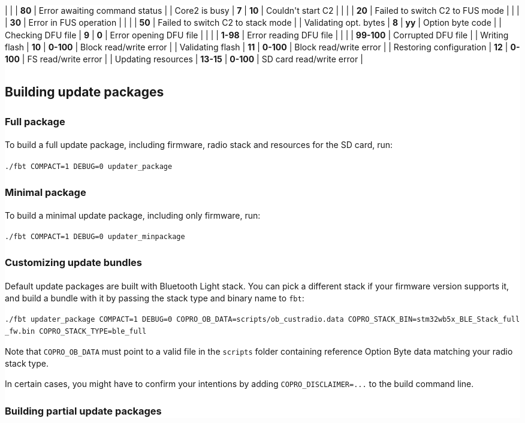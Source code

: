|                          |           | **80**     | Error awaiting command status              |
|      Core2 is busy       |     **7** | **10**     | Couldn't start C2                          |
|                          |           | **20**     | Failed to switch C2 to FUS mode            |
|                          |           | **30**     | Error in FUS operation                     |
|                          |           | **50**     | Failed to switch C2 to stack mode          |
|  Validating opt. bytes   |     **8** | **yy**     | Option byte code                           |
|    Checking DFU file     |     **9** | **0**      | Error opening DFU file                     |
|                          |           | **1-98**   | Error reading DFU file                     |
|                          |           | **99-100** | Corrupted DFU file                         |
|      Writing flash       |    **10** | **0-100**  | Block read/write error                     |
|     Validating flash     |    **11** | **0-100**  | Block read/write error                     |
| Restoring configuration  |    **12** | **0-100**  | FS read/write error                        |
|    Updating resources    | **13-15** | **0-100**  | SD card read/write error                   |

## Building update packages

### Full package

To build a full update package, including firmware, radio stack and resources for the SD card, run:

`./fbt COMPACT=1 DEBUG=0 updater_package`

### Minimal package

To build a minimal update package, including only firmware, run:

`./fbt COMPACT=1 DEBUG=0 updater_minpackage`

### Customizing update bundles

Default update packages are built with Bluetooth Light stack.
You can pick a different stack if your firmware version supports it, and build a bundle with it by passing the stack type and binary name to `fbt`:

`./fbt updater_package COMPACT=1 DEBUG=0 COPRO_OB_DATA=scripts/ob_custradio.data COPRO_STACK_BIN=stm32wb5x_BLE_Stack_full_fw.bin COPRO_STACK_TYPE=ble_full`

Note that `COPRO_OB_DATA` must point to a valid file in the `scripts` folder containing reference Option Byte data matching your radio stack type.

In certain cases, you might have to confirm your intentions by adding `COPRO_DISCLAIMER=...` to the build command line.

### Building partial update packages
